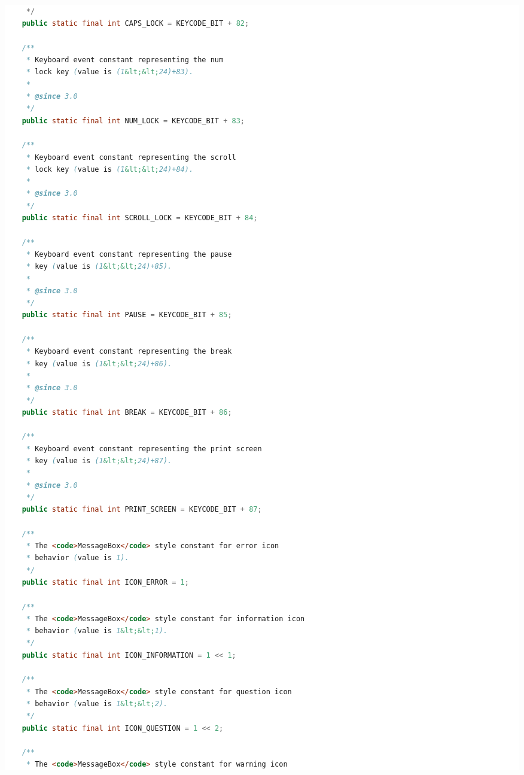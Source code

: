 ```java
	 */
	public static final int CAPS_LOCK = KEYCODE_BIT + 82;
	
	/**
	 * Keyboard event constant representing the num
	 * lock key (value is (1&lt;&lt;24)+83).
	 * 
	 * @since 3.0
	 */
	public static final int NUM_LOCK = KEYCODE_BIT + 83;
	
	/**
	 * Keyboard event constant representing the scroll
	 * lock key (value is (1&lt;&lt;24)+84).
	 * 
	 * @since 3.0
	 */
	public static final int SCROLL_LOCK = KEYCODE_BIT + 84;
	
	/**
	 * Keyboard event constant representing the pause
	 * key (value is (1&lt;&lt;24)+85).
	 * 
	 * @since 3.0
	 */
	public static final int PAUSE = KEYCODE_BIT + 85;
	
	/**
	 * Keyboard event constant representing the break
	 * key (value is (1&lt;&lt;24)+86).
	 * 
	 * @since 3.0
	 */
	public static final int BREAK = KEYCODE_BIT + 86;
	
	/**
	 * Keyboard event constant representing the print screen
	 * key (value is (1&lt;&lt;24)+87).
	 * 
	 * @since 3.0
	 */
	public static final int PRINT_SCREEN = KEYCODE_BIT + 87;
	
	/**
	 * The <code>MessageBox</code> style constant for error icon
	 * behavior (value is 1).
	 */
	public static final int ICON_ERROR = 1;

	/**
	 * The <code>MessageBox</code> style constant for information icon
	 * behavior (value is 1&lt;&lt;1).
	 */
	public static final int ICON_INFORMATION = 1 << 1;

	/**
	 * The <code>MessageBox</code> style constant for question icon
	 * behavior (value is 1&lt;&lt;2).
	 */
	public static final int ICON_QUESTION = 1 << 2;

	/**
	 * The <code>MessageBox</code> style constant for warning icon
```
